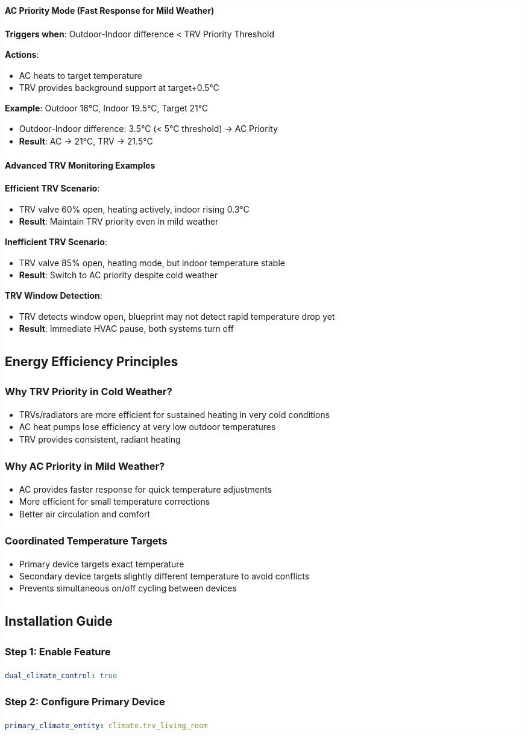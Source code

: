 #### AC Priority Mode (Fast Response for Mild Weather)
**Triggers when**: Outdoor-Indoor difference < TRV Priority Threshold

**Actions**:
- AC heats to target temperature
- TRV provides background support at target+0.5°C

**Example**: Outdoor 16°C, Indoor 19.5°C, Target 21°C
- Outdoor-Indoor difference: 3.5°C (< 5°C threshold) → AC Priority
- **Result**: AC → 21°C, TRV → 21.5°C

#### Advanced TRV Monitoring Examples

**Efficient TRV Scenario**: 
- TRV valve 60% open, heating actively, indoor rising 0.3°C
- **Result**: Maintain TRV priority even in mild weather

**Inefficient TRV Scenario**:
- TRV valve 85% open, heating mode, but indoor temperature stable
- **Result**: Switch to AC priority despite cold weather

**TRV Window Detection**:
- TRV detects window open, blueprint may not detect rapid temperature drop yet
- **Result**: Immediate HVAC pause, both systems turn off

## Energy Efficiency Principles

### Why TRV Priority in Cold Weather?
- TRVs/radiators are more efficient for sustained heating in very cold conditions
- AC heat pumps lose efficiency at very low outdoor temperatures
- TRV provides consistent, radiant heating

### Why AC Priority in Mild Weather?
- AC provides faster response for quick temperature adjustments
- More efficient for small temperature corrections
- Better air circulation and comfort

### Coordinated Temperature Targets
- Primary device targets exact temperature
- Secondary device targets slightly different temperature to avoid conflicts
- Prevents simultaneous on/off cycling between devices

## Installation Guide

### Step 1: Enable Feature
```yaml
dual_climate_control: true
```

### Step 2: Configure Primary Device
```yaml
primary_climate_entity: climate.trv_living_room
```
